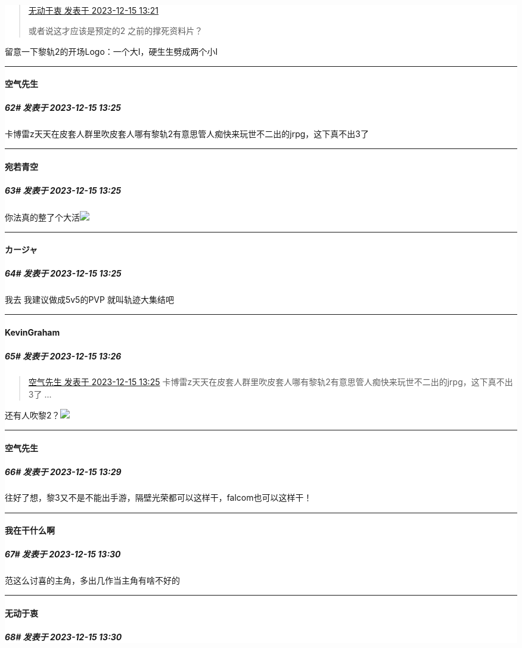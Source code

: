 <blockquote><a href="httphttps://bbs.saraba1st.com/2b/forum.php?mod=redirect&amp;goto=findpost&amp;pid=63336113&amp;ptid=2164203" target="_blank">无动于衷 发表于 2023-12-15 13:21</a>

或者说这才应该是预定的2 之前的撑死资料片？</blockquote>
留意一下黎轨2的开场Logo：一个大I，硬生生劈成两个小I

*****

####  空气先生  
##### 62#       发表于 2023-12-15 13:25

卡博雷z天天在皮套人群里吹皮套人哪有黎轨2有意思管人痴快来玩世不二出的jrpg，这下真不出3了

*****

####  宛若青空  
##### 63#       发表于 2023-12-15 13:25

你法真的整了个大活<img src="https://static.saraba1st.com/image/smiley/face2017/067.png" referrerpolicy="no-referrer">

*****

####  カージャ  
##### 64#       发表于 2023-12-15 13:25

我去 我建议做成5v5的PVP 就叫轨迹大集结吧

*****

####  KevinGraham  
##### 65#       发表于 2023-12-15 13:26

<blockquote><a href="httphttps://bbs.saraba1st.com/2b/forum.php?mod=redirect&amp;goto=findpost&amp;pid=63336152&amp;ptid=2164203" target="_blank">空气先生 发表于 2023-12-15 13:25</a>
卡博雷z天天在皮套人群里吹皮套人哪有黎轨2有意思管人痴快来玩世不二出的jrpg，这下真不出3了 ...</blockquote>
还有人吹黎2？<img src="https://static.saraba1st.com/image/smiley/face2017/067.png" referrerpolicy="no-referrer">

*****

####  空气先生  
##### 66#       发表于 2023-12-15 13:29

往好了想，黎3又不是不能出手游，隔壁光荣都可以这样干，falcom也可以这样干！

*****

####  我在干什么啊  
##### 67#       发表于 2023-12-15 13:30

范这么讨喜的主角，多出几作当主角有啥不好的

*****

####  无动于衷  
##### 68#       发表于 2023-12-15 13:30
